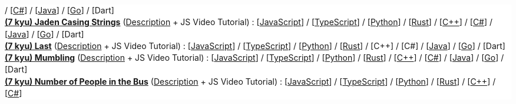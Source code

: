 / [[C#](<7kyu/(7%20kyu)%20Highest%20and%20Lowest/(7%20kyu)%20Highest%20and%20Lowest.cs>)]
/ [[Java](<7kyu/(7%20kyu)%20Highest%20and%20Lowest/(7%20kyu)%20Highest%20and%20Lowest.java>)]
/ [[Go](<7kyu/(7%20kyu)%20Highest%20and%20Lowest/(7%20kyu)%20Highest%20and%20Lowest.go>)]
/ [Dart]
<br>
**[(7 kyu) Jaden Casing Strings](https://www.codewars.com/kata/jaden-casing-strings)**
([Description](<7kyu/(7%20kyu)%20Jaden%20Casing%20Strings/(7%20kyu)%20Jaden%20Casing%20Strings.md>) +
JS Video Tutorial) :
[[JavaScript](<7kyu/(7%20kyu)%20Jaden%20Casing%20Strings/(7%20kyu)%20Jaden%20Casing%20Strings.js>)]
/ [[TypeScript](<7kyu/(7%20kyu)%20Jaden%20Casing%20Strings/(7%20kyu)%20Jaden%20Casing%20Strings.ts>)]
/ [[Python](<7kyu/(7%20kyu)%20Jaden%20Casing%20Strings/(7%20kyu)%20Jaden%20Casing%20Strings.py>)]
/ [[Rust](<7kyu/(7%20kyu)%20Jaden%20Casing%20Strings/(7%20kyu)%20Jaden%20Casing%20Strings.rs>)]
/ [[C++](<7kyu/(7%20kyu)%20Jaden%20Casing%20Strings/(7%20kyu)%20Jaden%20Casing%20Strings.cpp>)]
/ [[C#](<7kyu/(7%20kyu)%20Jaden%20Casing%20Strings/(7%20kyu)%20Jaden%20Casing%20Strings.cs>)]
/ [[Java](<7kyu/(7%20kyu)%20Jaden%20Casing%20Strings/(7%20kyu)%20Jaden%20Casing%20Strings.java>)]
/ [[Go](<7kyu/(7%20kyu)%20Jaden%20Casing%20Strings/(7%20kyu)%20Jaden%20Casing%20Strings.go>)]
/ [Dart]
<br>
**[(7 kyu) Last](https://www.codewars.com/kata/541629460b198da04e000bb9)**
([Description](<7kyu/(7%20kyu)%20Last/(7%20kyu)%20Last.md>) +
JS Video Tutorial) :
[[JavaScript](<7kyu/(7%20kyu)%20Last/(7%20kyu)%20Last.js>)]
/ [[TypeScript](<7kyu/(7%20kyu)%20Last/(7%20kyu)%20Last.ts>)]
/ [[Python](<7kyu/(7%20kyu)%20Last/(7%20kyu)%20Last.py>)]
/ [[Rust](<7kyu/(7%20kyu)%20Last/(7%20kyu)%20Last.rs>)]
/ [C++]
/ [C#]
/ [[Java](<7kyu/(7%20kyu)%20Last/(7%20kyu)%20Last.java>)]
/ [[Go](<7kyu/(7%20kyu)%20Last/(7%20kyu)%20Last.go>)]
/ [Dart]
<br>
**[(7 kyu) Mumbling](https://www.codewars.com/kata/mumbling/)**
([Description](<7kyu/(7%20kyu)%20Mumbling/(7%20kyu)%20Mumbling.md>) +
JS Video Tutorial) :
[[JavaScript](<7kyu/(7%20kyu)%20Mumbling/(7%20kyu)%20Mumbling.js>)]
/ [[TypeScript](<7kyu/(7%20kyu)%20Mumbling/(7%20kyu)%20Mumbling.ts>)]
/ [[Python](<7kyu/(7%20kyu)%20Mumbling/(7%20kyu)%20Mumbling.py>)]
/ [[Rust](<7kyu/(7%20kyu)%20Mumbling/(7%20kyu)%20Mumbling.rs>)]
/ [[C++](<7kyu/(7%20kyu)%20Mumbling/(7%20kyu)%20Mumbling.cpp>)]
/ [[C#](<7kyu/(7%20kyu)%20Mumbling/(7%20kyu)%20Mumbling.cs>)]
/ [[Java](<7kyu/(7%20kyu)%20Mumbling/(7%20kyu)%20Mumbling.java>)]
/ [[Go](<7kyu/(7%20kyu)%20Mumbling/(7%20kyu)%20Mumbling.go>)]
/ [Dart]
<br>
**[(7 kyu) Number of People in the Bus](https://www.codewars.com/kata/number-of-people-in-the-bus/)**
([Description](<7kyu/(7%20kyu)%20Number%20of%20People%20in%20the%20Bus/(7%20kyu)%20Number%20of%20People%20in%20the%20Bus.md>) +
JS Video Tutorial) :
[[JavaScript](<7kyu/(7%20kyu)%20Number%20of%20People%20in%20the%20Bus/(7%20kyu)%20Number%20of%20People%20in%20the%20Bus.js>)]
/ [[TypeScript](<7kyu/(7%20kyu)%20Number%20of%20People%20in%20the%20Bus/(7%20kyu)%20Number%20of%20People%20in%20the%20Bus.ts>)]
/ [[Python](<7kyu/(7%20kyu)%20Number%20of%20People%20in%20the%20Bus/(7%20kyu)%20Number%20of%20People%20in%20the%20Bus.py>)]
/ [[Rust](<7kyu/(7%20kyu)%20Number%20of%20People%20in%20the%20Bus/(7%20kyu)%20Number%20of%20People%20in%20the%20Bus.rs>)]
/ [[C++](<7kyu/(7%20kyu)%20Number%20of%20People%20in%20the%20Bus/(7%20kyu)%20Number%20of%20People%20in%20the%20Bus.cpp>)]
/ [[C#](<7kyu/(7%20kyu)%20Number%20of%20People%20in%20the%20Bus/(7%20kyu)%20Number%20of%20People%20in%20the%20Bus.cs>)]